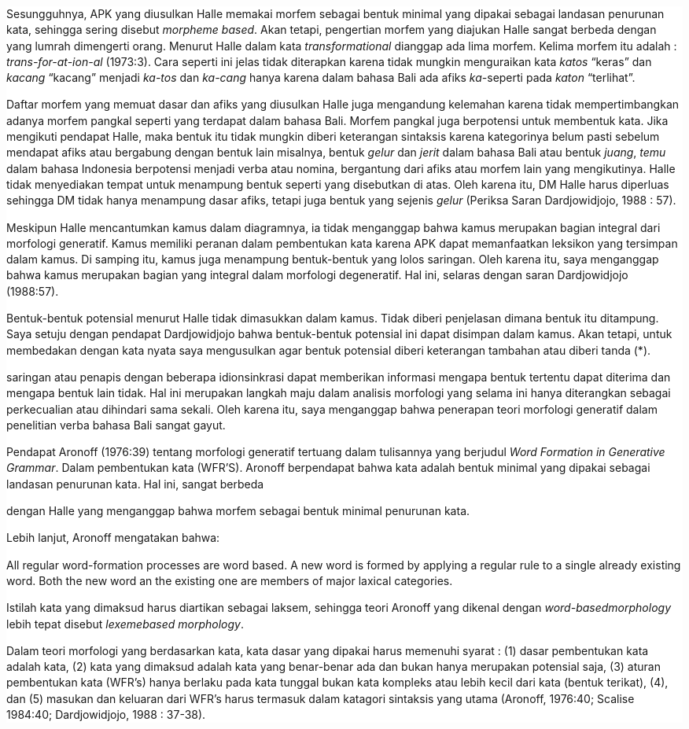 <p><span class="font2">Sesungguhnya, APK yang diusulkan Halle memakai morfem sebagai bentuk minimal yang dipakai sebagai landasan penurunan kata, sehingga sering disebut </span><span class="font2" style="font-style:italic;">morpheme based</span><span class="font2">. Akan tetapi, pengertian morfem yang diajukan Halle sangat berbeda dengan yang lumrah dimengerti orang. Menurut Halle dalam kata </span><span class="font2" style="font-style:italic;">transformational</span><span class="font2"> dianggap ada lima morfem. Kelima morfem itu adalah : </span><span class="font2" style="font-style:italic;">trans-for-at-ion-al</span><span class="font2"> (1973:3). Cara seperti ini jelas tidak diterapkan karena tidak mungkin menguraikan kata </span><span class="font2" style="font-style:italic;">katos</span><span class="font2"> “keras” dan </span><span class="font2" style="font-style:italic;">kacang</span><span class="font2"> “kacang” menjadi </span><span class="font2" style="font-style:italic;">ka-tos </span><span class="font2">dan </span><span class="font2" style="font-style:italic;">ka-cang</span><span class="font2"> hanya karena dalam bahasa Bali ada afiks </span><span class="font2" style="font-style:italic;">ka-</span><span class="font2">seperti pada </span><span class="font2" style="font-style:italic;">katon </span><span class="font2">“terlihat”.</span></p>
<p><span class="font2">Daftar morfem yang memuat dasar dan afiks yang diusulkan Halle juga mengandung kelemahan karena tidak mempertimbangkan adanya morfem pangkal seperti yang terdapat dalam bahasa Bali. Morfem pangkal juga berpotensi untuk membentuk kata. Jika mengikuti pendapat Halle, maka bentuk itu tidak mungkin diberi keterangan sintaksis karena kategorinya belum pasti sebelum mendapat afiks atau bergabung dengan bentuk lain misalnya, bentuk </span><span class="font2" style="font-style:italic;">gelur</span><span class="font2"> dan </span><span class="font2" style="font-style:italic;">jerit</span><span class="font2"> dalam bahasa Bali atau bentuk </span><span class="font2" style="font-style:italic;">juang</span><span class="font2">, </span><span class="font2" style="font-style:italic;">temu</span><span class="font2"> dalam bahasa Indonesia berpotensi menjadi verba atau nomina, bergantung dari afiks atau morfem lain yang mengikutinya. Halle tidak menyediakan tempat untuk menampung bentuk seperti yang disebutkan di atas. Oleh karena itu, DM Halle harus diperluas sehingga DM tidak hanya menampung dasar afiks, tetapi juga bentuk yang sejenis </span><span class="font2" style="font-style:italic;">gelur</span><span class="font2"> (Periksa Saran Dardjowidjojo, 1988 : 57).</span></p>
<p><span class="font2">Meskipun Halle mencantumkan kamus dalam diagramnya, ia tidak menganggap bahwa kamus merupakan bagian integral dari morfologi generatif. Kamus memiliki peranan dalam pembentukan kata karena APK dapat memanfaatkan leksikon yang tersimpan dalam kamus. Di samping itu, kamus juga menampung bentuk-bentuk yang lolos saringan. Oleh karena itu, saya menganggap bahwa kamus merupakan bagian yang integral dalam morfologi degeneratif. Hal ini, selaras dengan saran Dardjowidjojo (1988:57).</span></p>
<p><span class="font2">Bentuk-bentuk potensial menurut Halle tidak dimasukkan dalam kamus. Tidak diberi penjelasan dimana bentuk itu ditampung. Saya setuju dengan pendapat Dardjowidjojo bahwa bentuk-bentuk potensial ini dapat disimpan dalam kamus. Akan tetapi, untuk membedakan dengan kata nyata saya mengusulkan agar bentuk potensial diberi keterangan tambahan atau diberi tanda (*).</span></p>
<p><span class="font2">saringan atau penapis dengan beberapa idionsinkrasi dapat memberikan informasi mengapa bentuk tertentu dapat diterima dan mengapa bentuk lain tidak. Hal ini merupakan langkah maju dalam analisis morfologi yang selama ini hanya diterangkan sebagai perkecualian atau dihindari sama sekali. Oleh karena itu, saya menganggap bahwa penerapan teori morfologi generatif dalam penelitian verba bahasa Bali sangat gayut.</span></p>
<p><span class="font2">Pendapat Aronoff (1976:39) tentang morfologi generatif tertuang dalam tulisannya yang berjudul </span><span class="font2" style="font-style:italic;">Word Formation in Generative Grammar</span><span class="font2">. Dalam pembentukan kata (WFR’S). Aronoff berpendapat bahwa kata adalah bentuk minimal yang dipakai sebagai landasan penurunan kata. Hal ini, sangat berbeda</span></p>
<p><span class="font2">dengan Halle yang menganggap bahwa morfem sebagai bentuk minimal penurunan kata.</span></p>
<p><span class="font2">Lebih lanjut, Aronoff mengatakan bahwa:</span></p>
<p><span class="font2">All regular word-formation processes are word based. A new word is formed by applying a regular rule to a single already existing word. Both the new word an the existing one are members of major laxical categories.</span></p>
<p><span class="font2">Istilah kata yang dimaksud harus diartikan sebagai laksem, sehingga teori Aronoff yang dikenal dengan </span><span class="font2" style="font-style:italic;">word-basedmorphology</span><span class="font2"> lebih tepat disebut </span><span class="font2" style="font-style:italic;">lexemebased morphology</span><span class="font2">.</span></p>
<p><span class="font2">Dalam teori morfologi yang berdasarkan kata, kata dasar yang dipakai harus memenuhi syarat : (1) dasar pembentukan kata adalah kata, (2) kata yang dimaksud adalah kata yang benar-benar ada dan bukan hanya merupakan potensial saja, (3) aturan pembentukan kata (WFR’s) hanya berlaku pada kata tunggal bukan kata kompleks atau lebih kecil dari kata (bentuk terikat), (4), dan (5) masukan dan keluaran dari WFR’s harus termasuk dalam katagori sintaksis yang utama (Aronoff, 1976:40; Scalise 1984:40; Dardjowidjojo, 1988 : 37-38).</span></p>